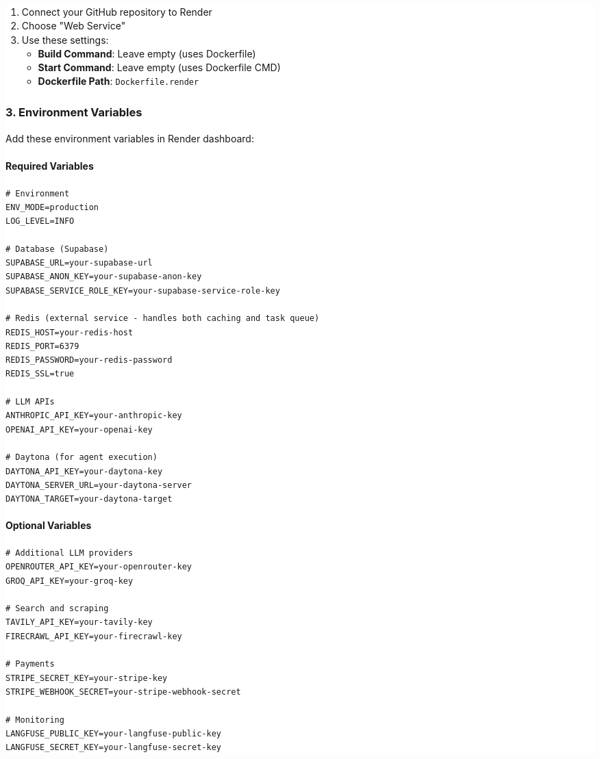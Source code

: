 1. Connect your GitHub repository to Render
2. Choose "Web Service"
3. Use these settings:
   - **Build Command**: Leave empty (uses Dockerfile)
   - **Start Command**: Leave empty (uses Dockerfile CMD)
   - **Dockerfile Path**: `Dockerfile.render`

### 3. Environment Variables

Add these environment variables in Render dashboard:

#### Required Variables
```env
# Environment
ENV_MODE=production
LOG_LEVEL=INFO

# Database (Supabase)
SUPABASE_URL=your-supabase-url
SUPABASE_ANON_KEY=your-supabase-anon-key
SUPABASE_SERVICE_ROLE_KEY=your-supabase-service-role-key

# Redis (external service - handles both caching and task queue)
REDIS_HOST=your-redis-host
REDIS_PORT=6379
REDIS_PASSWORD=your-redis-password
REDIS_SSL=true

# LLM APIs
ANTHROPIC_API_KEY=your-anthropic-key
OPENAI_API_KEY=your-openai-key

# Daytona (for agent execution)
DAYTONA_API_KEY=your-daytona-key
DAYTONA_SERVER_URL=your-daytona-server
DAYTONA_TARGET=your-daytona-target
```

#### Optional Variables
```env
# Additional LLM providers
OPENROUTER_API_KEY=your-openrouter-key
GROQ_API_KEY=your-groq-key

# Search and scraping
TAVILY_API_KEY=your-tavily-key
FIRECRAWL_API_KEY=your-firecrawl-key

# Payments
STRIPE_SECRET_KEY=your-stripe-key
STRIPE_WEBHOOK_SECRET=your-stripe-webhook-secret

# Monitoring
LANGFUSE_PUBLIC_KEY=your-langfuse-public-key
LANGFUSE_SECRET_KEY=your-langfuse-secret-key
```
